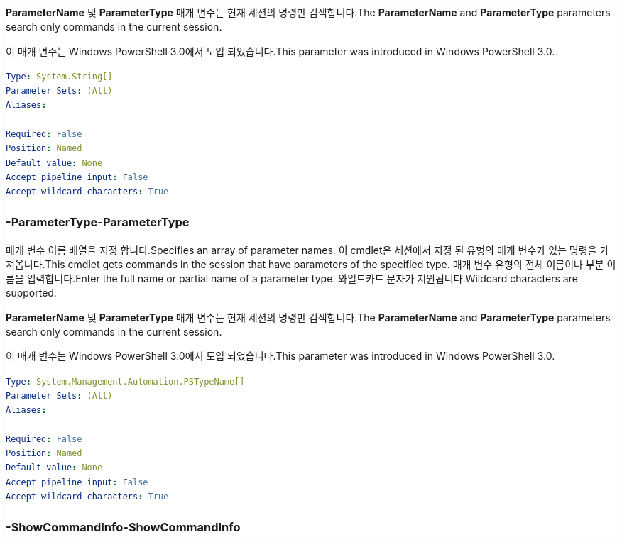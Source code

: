 <span data-ttu-id="3f1dd-259">**ParameterName** 및 **ParameterType** 매개 변수는 현재 세션의 명령만 검색합니다.</span><span class="sxs-lookup"><span data-stu-id="3f1dd-259">The **ParameterName** and **ParameterType** parameters search only commands in the current session.</span></span>

<span data-ttu-id="3f1dd-260">이 매개 변수는 Windows PowerShell 3.0에서 도입 되었습니다.</span><span class="sxs-lookup"><span data-stu-id="3f1dd-260">This parameter was introduced in Windows PowerShell 3.0.</span></span>

```yaml
Type: System.String[]
Parameter Sets: (All)
Aliases:

Required: False
Position: Named
Default value: None
Accept pipeline input: False
Accept wildcard characters: True
```

### <span data-ttu-id="3f1dd-261">-ParameterType</span><span class="sxs-lookup"><span data-stu-id="3f1dd-261">-ParameterType</span></span>

<span data-ttu-id="3f1dd-262">매개 변수 이름 배열을 지정 합니다.</span><span class="sxs-lookup"><span data-stu-id="3f1dd-262">Specifies an array of parameter names.</span></span> <span data-ttu-id="3f1dd-263">이 cmdlet은 세션에서 지정 된 유형의 매개 변수가 있는 명령을 가져옵니다.</span><span class="sxs-lookup"><span data-stu-id="3f1dd-263">This cmdlet gets commands in the session that have parameters of the specified type.</span></span> <span data-ttu-id="3f1dd-264">매개 변수 유형의 전체 이름이나 부분 이름을 입력합니다.</span><span class="sxs-lookup"><span data-stu-id="3f1dd-264">Enter the full name or partial name of a parameter type.</span></span> <span data-ttu-id="3f1dd-265">와일드카드 문자가 지원됩니다.</span><span class="sxs-lookup"><span data-stu-id="3f1dd-265">Wildcard characters are supported.</span></span>

<span data-ttu-id="3f1dd-266">**ParameterName** 및 **ParameterType** 매개 변수는 현재 세션의 명령만 검색합니다.</span><span class="sxs-lookup"><span data-stu-id="3f1dd-266">The **ParameterName** and **ParameterType** parameters search only commands in the current session.</span></span>

<span data-ttu-id="3f1dd-267">이 매개 변수는 Windows PowerShell 3.0에서 도입 되었습니다.</span><span class="sxs-lookup"><span data-stu-id="3f1dd-267">This parameter was introduced in Windows PowerShell 3.0.</span></span>

```yaml
Type: System.Management.Automation.PSTypeName[]
Parameter Sets: (All)
Aliases:

Required: False
Position: Named
Default value: None
Accept pipeline input: False
Accept wildcard characters: True
```

### <span data-ttu-id="3f1dd-268">-ShowCommandInfo</span><span class="sxs-lookup"><span data-stu-id="3f1dd-268">-ShowCommandInfo</span></span>
